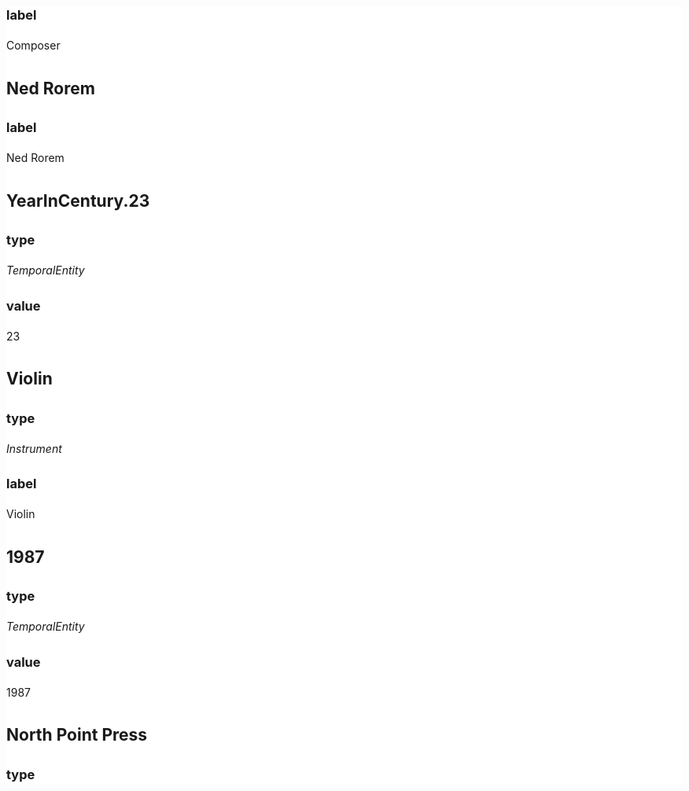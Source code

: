 ### label


Composer

## Ned Rorem

### label


Ned Rorem

## YearInCentury.23

### type


*TemporalEntity*

### value


23

## Violin

### type


*Instrument*

### label


Violin

## 1987

### type


*TemporalEntity*

### value


1987

## North Point Press

### type


